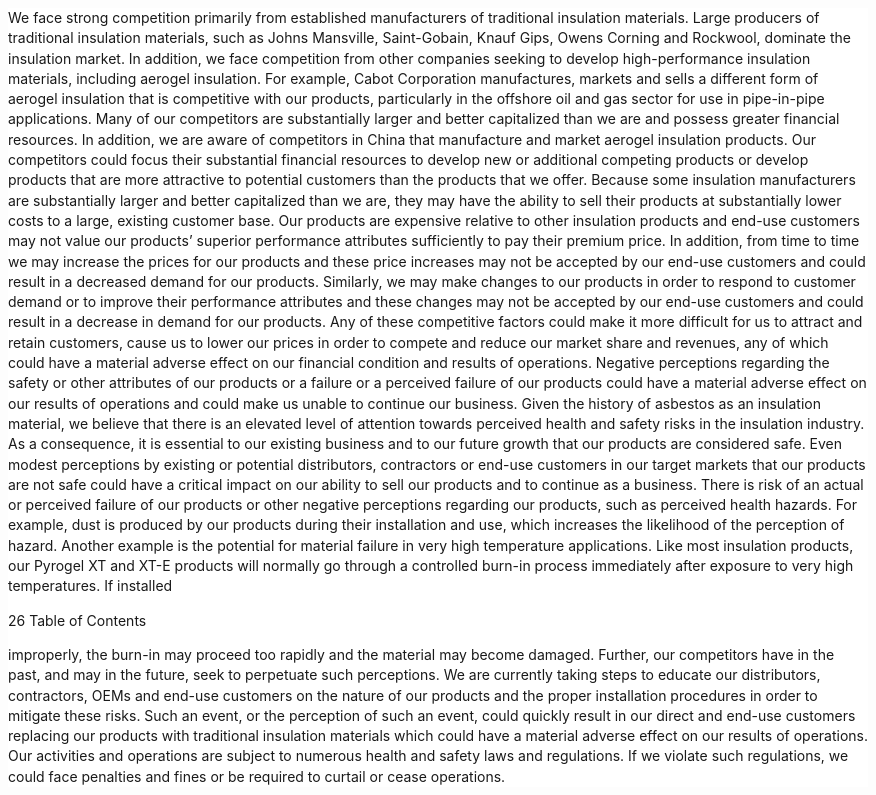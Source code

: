 We face strong competition primarily from established manufacturers of traditional insulation materials. Large producers of traditional insulation materials, such as Johns Mansville, Saint-Gobain, Knauf Gips, Owens Corning and Rockwool, dominate the insulation market. In addition, we face competition from other companies seeking to develop high-performance insulation materials, including aerogel insulation. For example, Cabot Corporation manufactures, markets and sells a different form of aerogel insulation that is competitive with our products, particularly in the offshore oil and gas sector for use in pipe-in-pipe applications. Many of our competitors are substantially larger and better capitalized than we are and possess greater financial resources. In addition, we are aware of competitors in China that manufacture and market aerogel insulation products. Our competitors could focus their substantial financial resources to develop new or additional competing products or develop products that are more attractive to potential customers than the products that we offer.
Because some insulation manufacturers are substantially larger and better capitalized than we are, they may have the ability to sell their products at substantially lower costs to a large, existing customer base. Our products are expensive relative to other insulation products and end-use customers may not value our products’ superior performance attributes sufficiently to pay their premium price. In addition, from time to time we may increase the prices for our products and these price increases may not be accepted by our end-use customers and could result in a decreased demand for our products. Similarly, we may make changes to our products in order to respond to customer demand or to improve their performance attributes and these changes may not be accepted by our end-use customers and could result in a decrease in demand for our products. Any of these competitive factors could make it more difficult for us to attract and retain customers, cause us to lower our prices in order to compete and reduce our market share and revenues, any of which could have a material adverse effect on our financial condition and results of operations.
Negative perceptions regarding the safety or other attributes of our products or a failure or a perceived failure of our products could have a material adverse effect on our results of operations and could make us unable to continue our business.
Given the history of asbestos as an insulation material, we believe that there is an elevated level of attention towards perceived health and safety risks in the insulation industry. As a consequence, it is essential to our existing business and to our future growth that our products are considered safe. Even modest perceptions by existing or potential distributors, contractors or end-use customers in our target markets that our products are not safe could have a critical impact on our ability to sell our products and to continue as a business. There is risk of an actual or perceived failure of our products or other negative perceptions regarding our products, such as perceived health hazards. For example, dust is produced by our products during their installation and use, which increases the likelihood of the perception of hazard. Another example is the potential for material failure in very high temperature applications. Like most insulation products, our Pyrogel XT and XT-E products will normally go through a controlled burn-in process immediately after exposure to very high temperatures. If installed
 
26
Table of Contents

improperly, the burn-in may proceed too rapidly and the material may become damaged. Further, our competitors have in the past, and may in the future, seek to perpetuate such perceptions. We are currently taking steps to educate our distributors, contractors, OEMs and end-use customers on the nature of our products and the proper installation procedures in order to mitigate these risks. Such an event, or the perception of such an event, could quickly result in our direct and end-use customers replacing our products with traditional insulation materials which could have a material adverse effect on our results of operations.
Our activities and operations are subject to numerous health and safety laws and regulations. If we violate such regulations, we could face penalties and fines or be required to curtail or cease operations.
